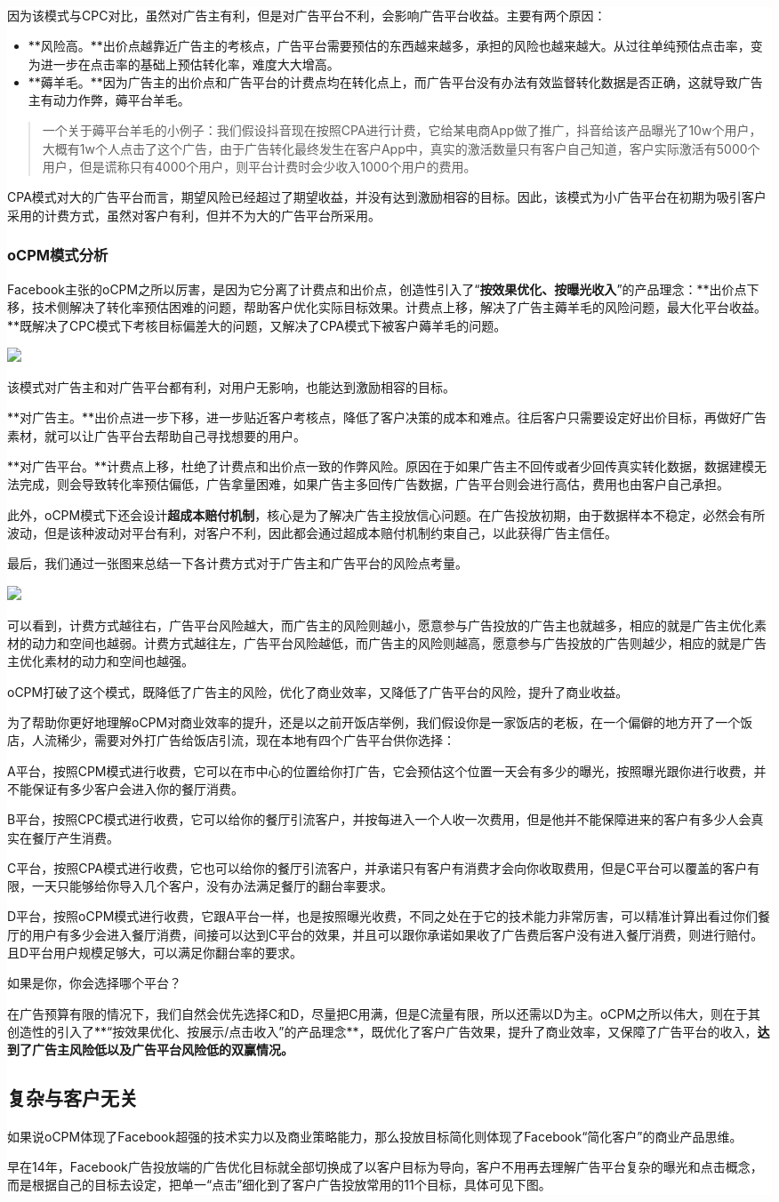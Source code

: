 因为该模式与CPC对比，虽然对广告主有利，但是对广告平台不利，会影响广告平台收益。主要有两个原因：

- **风险高。**出价点越靠近广告主的考核点，广告平台需要预估的东西越来越多，承担的风险也越来越大。从过往单纯预估点击率，变为进一步在点击率的基础上预估转化率，难度大大增高。
- **薅羊毛。**因为广告主的出价点和广告平台的计费点均在转化点上，而广告平台没有办法有效监督转化数据是否正确，这就导致广告主有动力作弊，薅平台羊毛。

> 一个关于薅平台羊毛的小例子：我们假设抖音现在按照CPA进行计费，它给某电商App做了推广，抖音给该产品曝光了10w个用户，大概有1w个人点击了这个广告，由于广告转化最终发生在客户App中，真实的激活数量只有客户自己知道，客户实际激活有5000个用户，但是谎称只有4000个用户，则平台计费时会少收入1000个用户的费用。

CPA模式对大的广告平台而言，期望风险已经超过了期望收益，并没有达到激励相容的目标。因此，该模式为小广告平台在初期为吸引客户采用的计费方式，虽然对客户有利，但并不为大的广告平台所采用。

### oCPM模式分析

Facebook主张的oCPM之所以厉害，是因为它分离了计费点和出价点，创造性引入了“**按效果优化、按曝光收入**”的产品理念：**出价点下移，技术侧解决了转化率预估困难的问题，帮助客户优化实际目标效果。计费点上移，解决了广告主薅羊毛的风险问题，最大化平台收益。**既解决了CPC模式下考核目标偏差大的问题，又解决了CPA模式下被客户薅羊毛的问题。

![](https://static001.geekbang.org/resource/image/26/cd/26ea4b2eab5c2bd7e65deb78691f59cd.jpeg?wh=2284x1280)

该模式对广告主和对广告平台都有利，对用户无影响，也能达到激励相容的目标。

**对广告主。**出价点进一步下移，进一步贴近客户考核点，降低了客户决策的成本和难点。往后客户只需要设定好出价目标，再做好广告素材，就可以让广告平台去帮助自己寻找想要的用户。

**对广告平台。**计费点上移，杜绝了计费点和出价点一致的作弊风险。原因在于如果广告主不回传或者少回传真实转化数据，数据建模无法完成，则会导致转化率预估偏低，广告拿量困难，如果广告主多回传广告数据，广告平台则会进行高估，费用也由客户自己承担。

此外，oCPM模式下还会设计**超成本赔付机制**，核心是为了解决广告主投放信心问题。在广告投放初期，由于数据样本不稳定，必然会有所波动，但是该种波动对平台有利，对客户不利，因此都会通过超成本赔付机制约束自己，以此获得广告主信任。

最后，我们通过一张图来总结一下各计费方式对于广告主和广告平台的风险点考量。

![](https://static001.geekbang.org/resource/image/a8/47/a8a0d10c4bf07fb0f6eb959d98caca47.jpeg?wh=1536x1280)

可以看到，计费方式越往右，广告平台风险越大，而广告主的风险则越小，愿意参与广告投放的广告主也就越多，相应的就是广告主优化素材的动力和空间也越弱。计费方式越往左，广告平台风险越低，而广告主的风险则越高，愿意参与广告投放的广告则越少，相应的就是广告主优化素材的动力和空间也越强。

oCPM打破了这个模式，既降低了广告主的风险，优化了商业效率，又降低了广告平台的风险，提升了商业收益。

为了帮助你更好地理解oCPM对商业效率的提升，还是以之前开饭店举例，我们假设你是一家饭店的老板，在一个偏僻的地方开了一个饭店，人流稀少，需要对外打广告给饭店引流，现在本地有四个广告平台供你选择：

A平台，按照CPM模式进行收费，它可以在市中心的位置给你打广告，它会预估这个位置一天会有多少的曝光，按照曝光跟你进行收费，并不能保证有多少客户会进入你的餐厅消费。

B平台，按照CPC模式进行收费，它可以给你的餐厅引流客户，并按每进入一个人收一次费用，但是他并不能保障进来的客户有多少人会真实在餐厅产生消费。

C平台，按照CPA模式进行收费，它也可以给你的餐厅引流客户，并承诺只有客户有消费才会向你收取费用，但是C平台可以覆盖的客户有限，一天只能够给你导入几个客户，没有办法满足餐厅的翻台率要求。

D平台，按照oCPM模式进行收费，它跟A平台一样，也是按照曝光收费，不同之处在于它的技术能力非常厉害，可以精准计算出看过你们餐厅的用户有多少会进入餐厅消费，间接可以达到C平台的效果，并且可以跟你承诺如果收了广告费后客户没有进入餐厅消费，则进行赔付。且D平台用户规模足够大，可以满足你翻台率的要求。

如果是你，你会选择哪个平台？

在广告预算有限的情况下，我们自然会优先选择C和D，尽量把C用满，但是C流量有限，所以还需以D为主。oCPM之所以伟大，则在于其创造性的引入了**“按效果优化、按展示/点击收入”的产品理念**，既优化了客户广告效果，提升了商业效率，又保障了广告平台的收入，**达到了广告主风险低以及广告平台风险低的双赢情况。**

## 复杂与客户无关

如果说oCPM体现了Facebook超强的技术实力以及商业策略能力，那么投放目标简化则体现了Facebook“简化客户”的商业产品思维。

早在14年，Facebook广告投放端的广告优化目标就全部切换成了以客户目标为导向，客户不用再去理解广告平台复杂的曝光和点击概念，而是根据自己的目标去设定，把单一“点击”细化到了客户广告投放常用的11个目标，具体可见下图。
